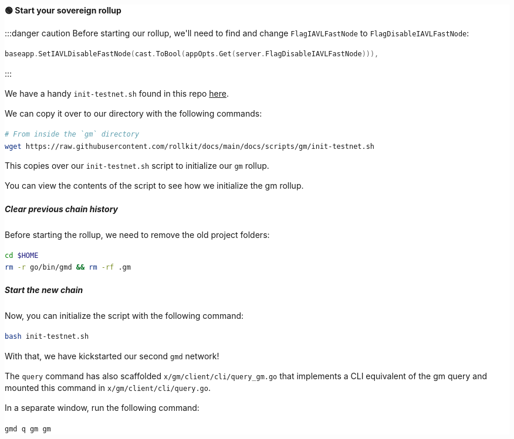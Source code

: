 

#### 🟢 Start your sovereign rollup

:::danger caution
Before starting our rollup, we'll need to find and change
`FlagIAVLFastNode` to `FlagDisableIAVLFastNode`:

```go title="gm/cmd/gmd/cmd/root.go"
baseapp.SetIAVLDisableFastNode(cast.ToBool(appOpts.Get(server.FlagDisableIAVLFastNode))),
```

:::

We have a handy `init-testnet.sh` found in this repo
[here](https://github.com/rollkit/docs/tree/main/docs/scripts/gm).

We can copy it over to our directory with the following commands:


```bash
# From inside the `gm` directory
wget https://raw.githubusercontent.com/rollkit/docs/main/docs/scripts/gm/init-testnet.sh
```


This copies over our `init-testnet.sh` script to initialize our
`gm` rollup.

You can view the contents of the script to see how we
initialize the gm rollup.

##### Clear previous chain history

Before starting the rollup, we need to remove the old project folders:

```bash
cd $HOME
rm -r go/bin/gmd && rm -rf .gm
```

##### Start the new chain

Now, you can initialize the script with the following command:

```bash
bash init-testnet.sh
```

With that, we have kickstarted our second `gmd` network!

The `query` command has also scaffolded
`x/gm/client/cli/query_gm.go` that
implements a CLI equivalent of the gm query and mounted this command in
`x/gm/client/cli/query.go`.

In a separate window, run the following command:

```bash
gmd q gm gm
```
